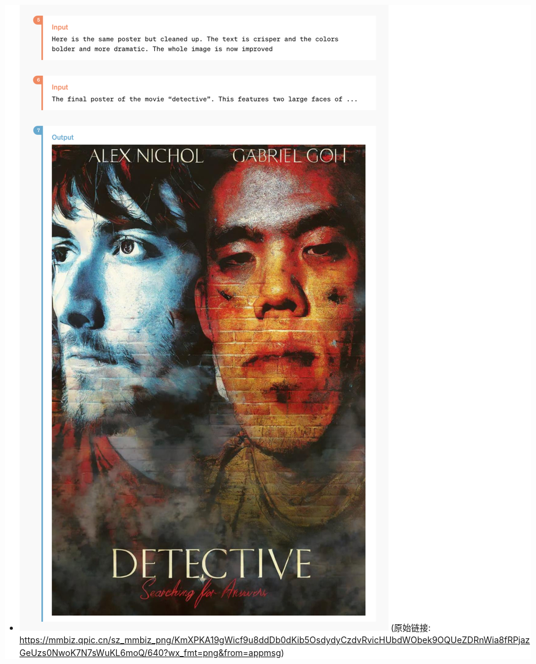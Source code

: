 - ![](./images/image_19.jpg) (原始链接: https://mmbiz.qpic.cn/sz_mmbiz_png/KmXPKA19gWicf9u8ddDb0dKib5OsdydyCzdvRvicHUbdWObek9OQUeZDRnWia8fRPjazGeUzs0NwoK7N7sWuKL6moQ/640?wx_fmt=png&from=appmsg)